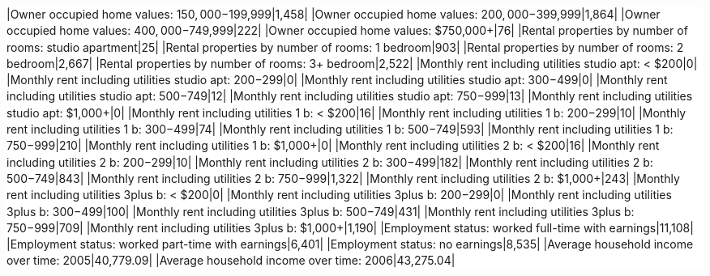 |Owner occupied home values: $150,000-$199,999|1,458|
|Owner occupied home values: $200,000-$399,999|1,864|
|Owner occupied home values: $400,000-$749,999|222|
|Owner occupied home values: $750,000+|76|
|Rental properties by number of rooms: studio apartment|25|
|Rental properties by number of rooms: 1 bedroom|903|
|Rental properties by number of rooms: 2 bedroom|2,667|
|Rental properties by number of rooms: 3+ bedroom|2,522|
|Monthly rent including utilities studio apt: < $200|0|
|Monthly rent including utilities studio apt: $200-$299|0|
|Monthly rent including utilities studio apt: $300-$499|0|
|Monthly rent including utilities studio apt: $500-$749|12|
|Monthly rent including utilities studio apt: $750-$999|13|
|Monthly rent including utilities studio apt: $1,000+|0|
|Monthly rent including utilities 1 b: < $200|16|
|Monthly rent including utilities 1 b: $200-$299|10|
|Monthly rent including utilities 1 b: $300-$499|74|
|Monthly rent including utilities 1 b: $500-$749|593|
|Monthly rent including utilities 1 b: $750-$999|210|
|Monthly rent including utilities 1 b: $1,000+|0|
|Monthly rent including utilities 2 b: < $200|16|
|Monthly rent including utilities 2 b: $200-$299|10|
|Monthly rent including utilities 2 b: $300-$499|182|
|Monthly rent including utilities 2 b: $500-$749|843|
|Monthly rent including utilities 2 b: $750-$999|1,322|
|Monthly rent including utilities 2 b: $1,000+|243|
|Monthly rent including utilities 3plus b: < $200|0|
|Monthly rent including utilities 3plus b: $200-$299|0|
|Monthly rent including utilities 3plus b: $300-$499|100|
|Monthly rent including utilities 3plus b: $500-$749|431|
|Monthly rent including utilities 3plus b: $750-$999|709|
|Monthly rent including utilities 3plus b: $1,000+|1,190|
|Employment status: worked full-time with earnings|11,108|
|Employment status: worked part-time with earnings|6,401|
|Employment status: no earnings|8,535|
|Average household income over time: 2005|40,779.09|
|Average household income over time: 2006|43,275.04|